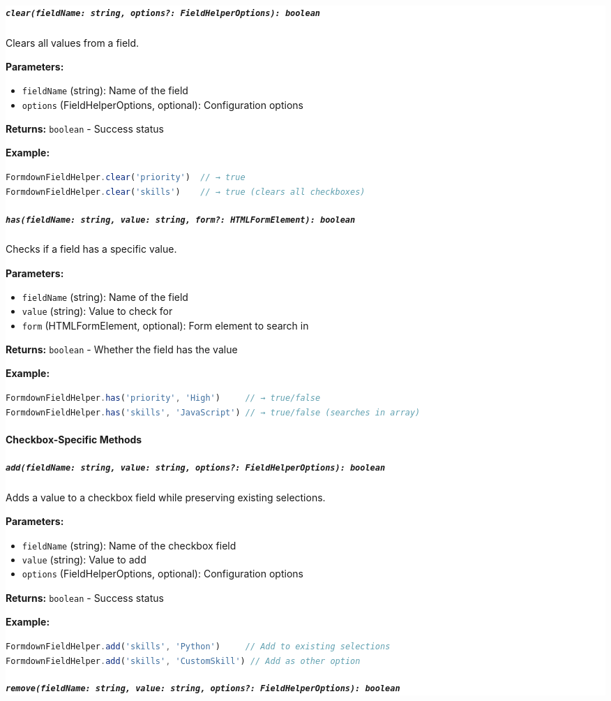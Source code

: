 ##### `clear(fieldName: string, options?: FieldHelperOptions): boolean`

Clears all values from a field.

**Parameters:**
- `fieldName` (string): Name of the field
- `options` (FieldHelperOptions, optional): Configuration options

**Returns:** `boolean` - Success status

**Example:**
```javascript
FormdownFieldHelper.clear('priority')  // → true
FormdownFieldHelper.clear('skills')    // → true (clears all checkboxes)
```

##### `has(fieldName: string, value: string, form?: HTMLFormElement): boolean`

Checks if a field has a specific value.

**Parameters:**
- `fieldName` (string): Name of the field
- `value` (string): Value to check for
- `form` (HTMLFormElement, optional): Form element to search in

**Returns:** `boolean` - Whether the field has the value

**Example:**
```javascript
FormdownFieldHelper.has('priority', 'High')     // → true/false
FormdownFieldHelper.has('skills', 'JavaScript') // → true/false (searches in array)
```

#### Checkbox-Specific Methods

##### `add(fieldName: string, value: string, options?: FieldHelperOptions): boolean`

Adds a value to a checkbox field while preserving existing selections.

**Parameters:**
- `fieldName` (string): Name of the checkbox field
- `value` (string): Value to add
- `options` (FieldHelperOptions, optional): Configuration options

**Returns:** `boolean` - Success status

**Example:**
```javascript
FormdownFieldHelper.add('skills', 'Python')     // Add to existing selections
FormdownFieldHelper.add('skills', 'CustomSkill') // Add as other option
```

##### `remove(fieldName: string, value: string, options?: FieldHelperOptions): boolean`

